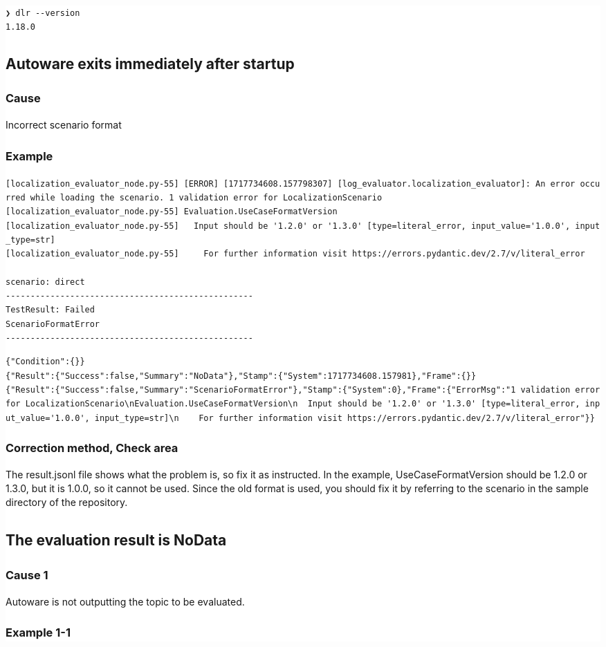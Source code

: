 ```shell
❯ dlr --version
1.18.0
```

## Autoware exits immediately after startup

### Cause

Incorrect scenario format

### Example

```shell
[localization_evaluator_node.py-55] [ERROR] [1717734608.157798307] [log_evaluator.localization_evaluator]: An error occurred while loading the scenario. 1 validation error for LocalizationScenario
[localization_evaluator_node.py-55] Evaluation.UseCaseFormatVersion
[localization_evaluator_node.py-55]   Input should be '1.2.0' or '1.3.0' [type=literal_error, input_value='1.0.0', input_type=str]
[localization_evaluator_node.py-55]     For further information visit https://errors.pydantic.dev/2.7/v/literal_error

scenario: direct
--------------------------------------------------
TestResult: Failed
ScenarioFormatError
--------------------------------------------------
```

```jsonl
{"Condition":{}}
{"Result":{"Success":false,"Summary":"NoData"},"Stamp":{"System":1717734608.157981},"Frame":{}}
{"Result":{"Success":false,"Summary":"ScenarioFormatError"},"Stamp":{"System":0},"Frame":{"ErrorMsg":"1 validation error for LocalizationScenario\nEvaluation.UseCaseFormatVersion\n  Input should be '1.2.0' or '1.3.0' [type=literal_error, input_value='1.0.0', input_type=str]\n    For further information visit https://errors.pydantic.dev/2.7/v/literal_error"}}
```

### Correction method, Check area

The result.jsonl file shows what the problem is, so fix it as instructed.
In the example, UseCaseFormatVersion should be 1.2.0 or 1.3.0, but it is 1.0.0, so it cannot be used.
Since the old format is used, you should fix it by referring to the scenario in the sample directory of the repository.

## The evaluation result is NoData

### Cause 1

Autoware is not outputting the topic to be evaluated.

### Example 1-1
